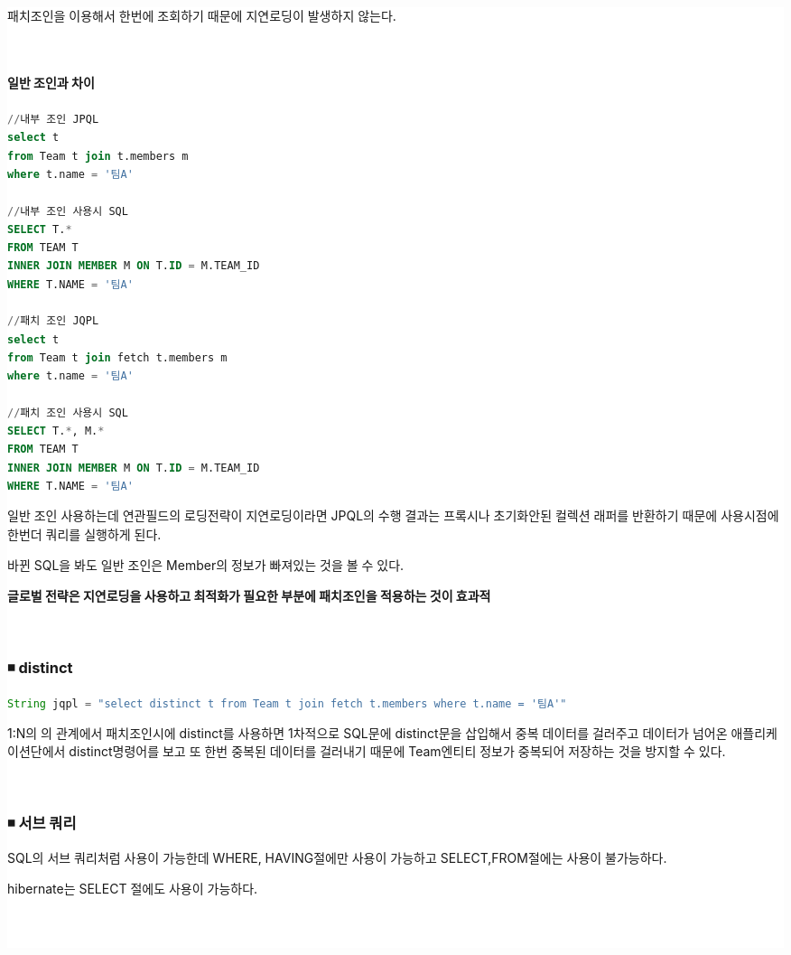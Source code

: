 패치조인을 이용해서 한번에 조회하기 때문에 지연로딩이 발생하지 않는다.

<br>

#### 일반 조인과 차이

```sql
//내부 조인 JPQL
select t
from Team t join t.members m
where t.name = '팀A'

//내부 조인 사용시 SQL
SELECT T.*
FROM TEAM T
INNER JOIN MEMBER M ON T.ID = M.TEAM_ID
WHERE T.NAME = '팀A'

//패치 조인 JQPL
select t
from Team t join fetch t.members m
where t.name = '팀A'

//패치 조인 사용시 SQL
SELECT T.*, M.*
FROM TEAM T
INNER JOIN MEMBER M ON T.ID = M.TEAM_ID
WHERE T.NAME = '팀A'
```

일반 조인 사용하는데 연관필드의 로딩전략이 지연로딩이라면 JPQL의 수행 결과는 프록시나 초기화안된 컬렉션 래퍼를 반환하기 때문에 사용시점에 한번더 쿼리를 실행하게 된다.

바뀐 SQL을 봐도 일반 조인은 Member의 정보가 빠져있는 것을 볼 수 있다.

**글로벌 전략은 지연로딩을 사용하고 최적화가 필요한 부분에 패치조인을 적용하는 것이 효과적**

<br>

### ◾ distinct

```java
String jqpl = "select distinct t from Team t join fetch t.members where t.name = '팀A'"
```

1:N의 의 관계에서 패치조인시에 distinct를 사용하면 1차적으로 SQL문에 distinct문을 삽입해서 중복 데이터를 걸러주고 데이터가 넘어온 애플리케이션단에서 distinct명령어를 보고 또 한번 중복된 데이터를 걸러내기 때문에 Team엔티티 정보가 중복되어 저장하는 것을 방지할 수 있다.

<br>

### ◾ 서브 쿼리

SQL의 서브 쿼리처럼 사용이 가능한데 WHERE, HAVING절에만 사용이 가능하고 SELECT,FROM절에는 사용이 불가능하다.

hibernate는 SELECT 절에도 사용이 가능하다.

<br><br>
